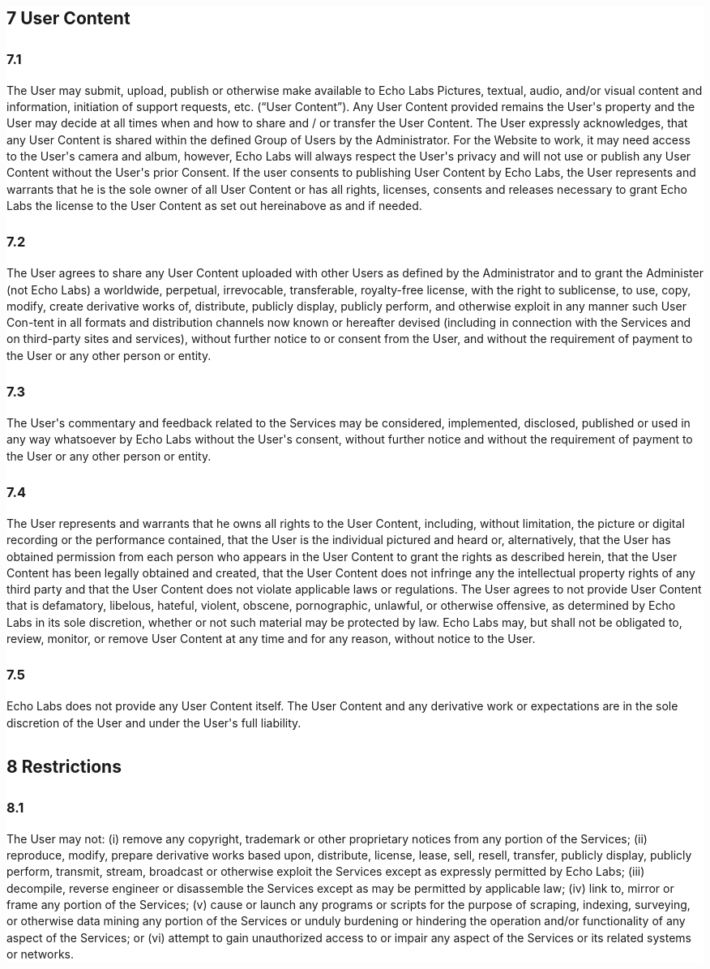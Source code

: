 ## 7 User Content
### 7.1
The User may submit, upload, publish or otherwise make available to Echo Labs Pictures, textual, audio, and/or visual content and information, initiation of support requests, etc. (“User Content”). Any User Content provided remains the User's property and the User may decide at all times when and how to share and / or transfer the User Content. The User expressly acknowledges, that any User Content is shared within the defined Group of Users by the Administrator. For the Website to work, it may need access to the User's camera and album, however, Echo Labs will always respect the User's privacy and will not use or publish any User Content without the User's prior Consent. If the user consents to publishing User Content by Echo Labs, the User represents and warrants that he is the sole owner of all User Content or has all rights, licenses, consents and releases necessary to grant Echo Labs the license to the User Content as set out hereinabove as and if needed.
### 7.2
The User agrees to share any User Content uploaded with other Users as defined by the Administrator and to grant the Administer (not Echo Labs) a worldwide, perpetual, irrevocable, transferable, royalty-free license, with the right to sublicense, to use, copy, modify, create derivative works of, distribute, publicly display, publicly perform, and otherwise exploit in any manner such User Con-tent in all formats and distribution channels now known or hereafter devised (including in connection with the Services and on third-party sites and services), without further notice to or consent from the User, and without the requirement of payment to the User or any other person or entity.
### 7.3
The User's commentary and feedback related to the Services may be considered, implemented, disclosed, published or used in any way whatsoever by Echo Labs without the User's consent, without further notice and without the requirement of payment to the User or any other person or entity.
### 7.4
The User represents and warrants that he owns all rights to the User Content, including, without limitation, the picture or digital recording or the performance contained, that the User is the individual pictured and heard or, alternatively, that the User has obtained permission from each person who appears in the User Content to grant the rights as described herein, that the User Content has been legally obtained and created, that the User Content does not infringe any the intellectual property rights of any third party and that the User Content does not violate applicable laws or regulations. The User agrees to not provide User Content that is defamatory, libelous, hateful, violent, obscene, pornographic, unlawful, or otherwise offensive, as determined by Echo Labs in its sole discretion, whether or not such material may be protected by law. Echo Labs may, but shall not be obligated to, review, monitor, or remove User Content at any time and for any reason, without notice to the User.
### 7.5
Echo Labs does not provide any User Content itself. The User Content and any derivative work or expectations are in the sole discretion of the User and under the User's full liability.

## 8 Restrictions
### 8.1
The User may not: (i) remove any copyright, trademark or other proprietary notices from any portion of the Services; (ii) reproduce, modify, prepare derivative works based upon, distribute, license, lease, sell, resell, transfer, publicly display, publicly perform, transmit, stream, broadcast or otherwise exploit the Services except as expressly permitted by Echo Labs; (iii) decompile, reverse engineer or disassemble the Services except as may be permitted by applicable law; (iv) link to, mirror or frame any portion of the Services; (v) cause or launch any programs or scripts for the purpose of scraping, indexing, surveying, or otherwise data mining any portion of the Services or unduly burdening or hindering the operation and/or functionality of any aspect of the Services; or (vi) attempt to gain unauthorized access to or impair any aspect of the Services or its related systems or networks.
